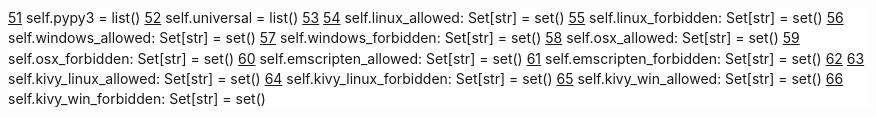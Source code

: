</span><span id="ModulesLists-51"><a href="#ModulesLists-51"><span class="linenos"> 51</span></a>        <span class="bp">self</span><span class="o">.</span><span class="n">pypy3</span> <span class="o">=</span> <span class="nb">list</span><span class="p">()</span>
</span><span id="ModulesLists-52"><a href="#ModulesLists-52"><span class="linenos"> 52</span></a>        <span class="bp">self</span><span class="o">.</span><span class="n">universal</span> <span class="o">=</span> <span class="nb">list</span><span class="p">()</span>
</span><span id="ModulesLists-53"><a href="#ModulesLists-53"><span class="linenos"> 53</span></a>
</span><span id="ModulesLists-54"><a href="#ModulesLists-54"><span class="linenos"> 54</span></a>        <span class="bp">self</span><span class="o">.</span><span class="n">linux_allowed</span><span class="p">:</span> <span class="n">Set</span><span class="p">[</span><span class="nb">str</span><span class="p">]</span> <span class="o">=</span> <span class="nb">set</span><span class="p">()</span>
</span><span id="ModulesLists-55"><a href="#ModulesLists-55"><span class="linenos"> 55</span></a>        <span class="bp">self</span><span class="o">.</span><span class="n">linux_forbidden</span><span class="p">:</span> <span class="n">Set</span><span class="p">[</span><span class="nb">str</span><span class="p">]</span> <span class="o">=</span> <span class="nb">set</span><span class="p">()</span>
</span><span id="ModulesLists-56"><a href="#ModulesLists-56"><span class="linenos"> 56</span></a>        <span class="bp">self</span><span class="o">.</span><span class="n">windows_allowed</span><span class="p">:</span> <span class="n">Set</span><span class="p">[</span><span class="nb">str</span><span class="p">]</span> <span class="o">=</span> <span class="nb">set</span><span class="p">()</span>
</span><span id="ModulesLists-57"><a href="#ModulesLists-57"><span class="linenos"> 57</span></a>        <span class="bp">self</span><span class="o">.</span><span class="n">windows_forbidden</span><span class="p">:</span> <span class="n">Set</span><span class="p">[</span><span class="nb">str</span><span class="p">]</span> <span class="o">=</span> <span class="nb">set</span><span class="p">()</span>
</span><span id="ModulesLists-58"><a href="#ModulesLists-58"><span class="linenos"> 58</span></a>        <span class="bp">self</span><span class="o">.</span><span class="n">osx_allowed</span><span class="p">:</span> <span class="n">Set</span><span class="p">[</span><span class="nb">str</span><span class="p">]</span> <span class="o">=</span> <span class="nb">set</span><span class="p">()</span>
</span><span id="ModulesLists-59"><a href="#ModulesLists-59"><span class="linenos"> 59</span></a>        <span class="bp">self</span><span class="o">.</span><span class="n">osx_forbidden</span><span class="p">:</span> <span class="n">Set</span><span class="p">[</span><span class="nb">str</span><span class="p">]</span> <span class="o">=</span> <span class="nb">set</span><span class="p">()</span>
</span><span id="ModulesLists-60"><a href="#ModulesLists-60"><span class="linenos"> 60</span></a>        <span class="bp">self</span><span class="o">.</span><span class="n">emscripten_allowed</span><span class="p">:</span> <span class="n">Set</span><span class="p">[</span><span class="nb">str</span><span class="p">]</span> <span class="o">=</span> <span class="nb">set</span><span class="p">()</span>
</span><span id="ModulesLists-61"><a href="#ModulesLists-61"><span class="linenos"> 61</span></a>        <span class="bp">self</span><span class="o">.</span><span class="n">emscripten_forbidden</span><span class="p">:</span> <span class="n">Set</span><span class="p">[</span><span class="nb">str</span><span class="p">]</span> <span class="o">=</span> <span class="nb">set</span><span class="p">()</span>
</span><span id="ModulesLists-62"><a href="#ModulesLists-62"><span class="linenos"> 62</span></a>
</span><span id="ModulesLists-63"><a href="#ModulesLists-63"><span class="linenos"> 63</span></a>        <span class="bp">self</span><span class="o">.</span><span class="n">kivy_linux_allowed</span><span class="p">:</span> <span class="n">Set</span><span class="p">[</span><span class="nb">str</span><span class="p">]</span> <span class="o">=</span> <span class="nb">set</span><span class="p">()</span>
</span><span id="ModulesLists-64"><a href="#ModulesLists-64"><span class="linenos"> 64</span></a>        <span class="bp">self</span><span class="o">.</span><span class="n">kivy_linux_forbidden</span><span class="p">:</span> <span class="n">Set</span><span class="p">[</span><span class="nb">str</span><span class="p">]</span> <span class="o">=</span> <span class="nb">set</span><span class="p">()</span>
</span><span id="ModulesLists-65"><a href="#ModulesLists-65"><span class="linenos"> 65</span></a>        <span class="bp">self</span><span class="o">.</span><span class="n">kivy_win_allowed</span><span class="p">:</span> <span class="n">Set</span><span class="p">[</span><span class="nb">str</span><span class="p">]</span> <span class="o">=</span> <span class="nb">set</span><span class="p">()</span>
</span><span id="ModulesLists-66"><a href="#ModulesLists-66"><span class="linenos"> 66</span></a>        <span class="bp">self</span><span class="o">.</span><span class="n">kivy_win_forbidden</span><span class="p">:</span> <span class="n">Set</span><span class="p">[</span><span class="nb">str</span><span class="p">]</span> <span class="o">=</span> <span class="nb">set</span><span class="p">()</span>
